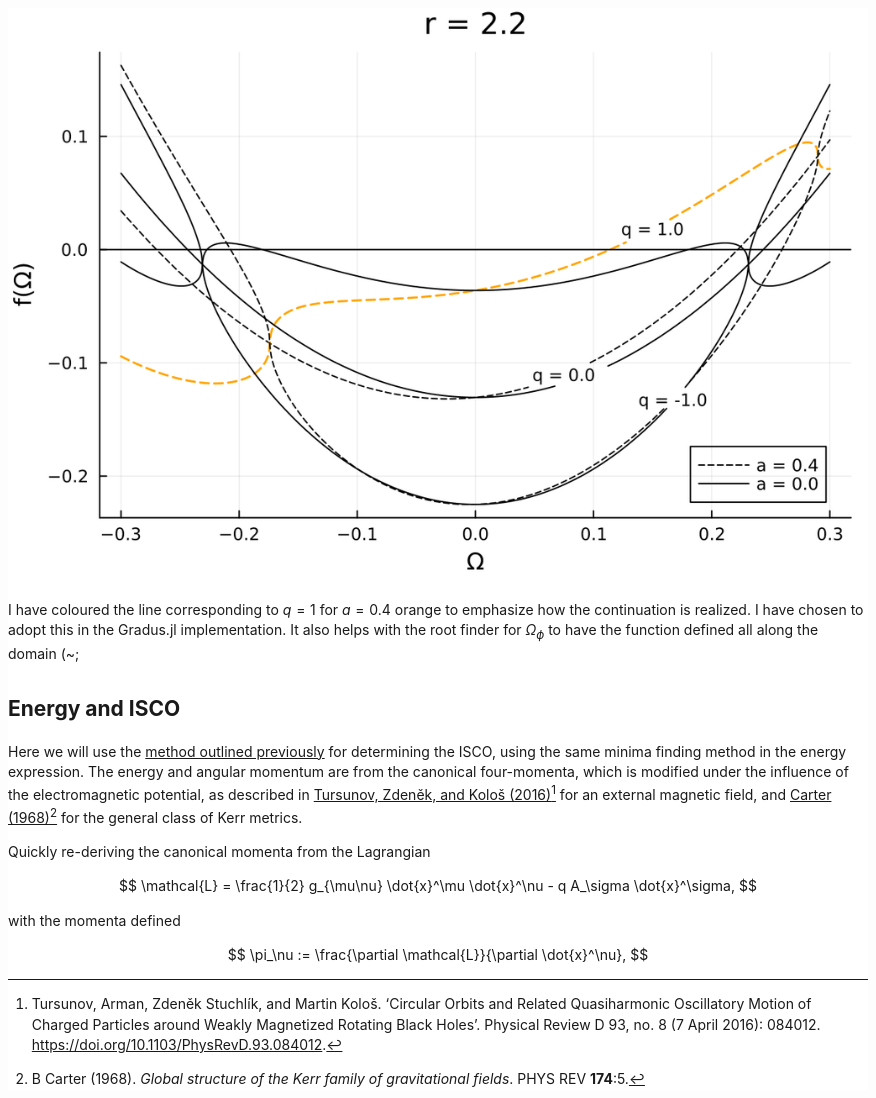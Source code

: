 ![](./omega-plot-3.svg)

I have coloured the line corresponding to $q = 1$ for $a = 0.4$ orange to emphasize how the continuation is realized. I have chosen to adopt this in the Gradus.jl implementation. It also helps with the root finder for $\Omega_\phi$ to have the function defined all along the domain (~;

## Energy and ISCO

Here we will use the [method outlined previously](posts/2022.05.09.plunging-photons/#determining_the_isco) for determining the ISCO, using the same minima finding method in the energy expression. The energy and angular momentum are from the canonical four-momenta, which is modified under the influence of the electromagnetic potential, as described in [Tursunov, Zdeněk, and Kološ (2016)](#fndef:tursovon)[^tursunov] for an external magnetic field, and [Carter (1968)](#fndef:carter)[^carter] for the general class of Kerr metrics.

Quickly re-deriving the canonical momenta from the Lagrangian

$$
\mathcal{L} = \frac{1}{2} g_{\mu\nu} \dot{x}^\mu \dot{x}^\nu - q A_\sigma \dot{x}^\sigma,
$$

with the momenta defined

$$
\pi_\nu := \frac{\partial \mathcal{L}}{\partial \dot{x}^\nu},
$$


[^kris]: Schroven, Kris, Eva Hackmann, and Claus Lämmerzahl. ‘Relativistic Dust Accretion of Charged Particles in Kerr-Newman Spacetime’. Physical Review D 96, no. 6 (26 September 2017): 063015. https://doi.org/10.1103/PhysRevD.96.063015.
[^hackmann]: Hackmann, Eva, and Hongxiao Xu. ‘Charged Particle Motion in Kerr-Newmann Space-Times’. Physical Review D 87, no. 12 (24 June 2013): 124030. https://doi.org/10.1103/PhysRevD.87.124030.
[^tursunov]: Tursunov, Arman, Zdeněk Stuchlík, and Martin Kološ. ‘Circular Orbits and Related Quasiharmonic Oscillatory Motion of Charged Particles around Weakly Magnetized Rotating Black Holes’. Physical Review D 93, no. 8 (7 April 2016): 084012. https://doi.org/10.1103/PhysRevD.93.084012.
[^carter]: B Carter (1968). _Global structure of the Kerr family of gravitational fields_. PHYS REV **174**:5.